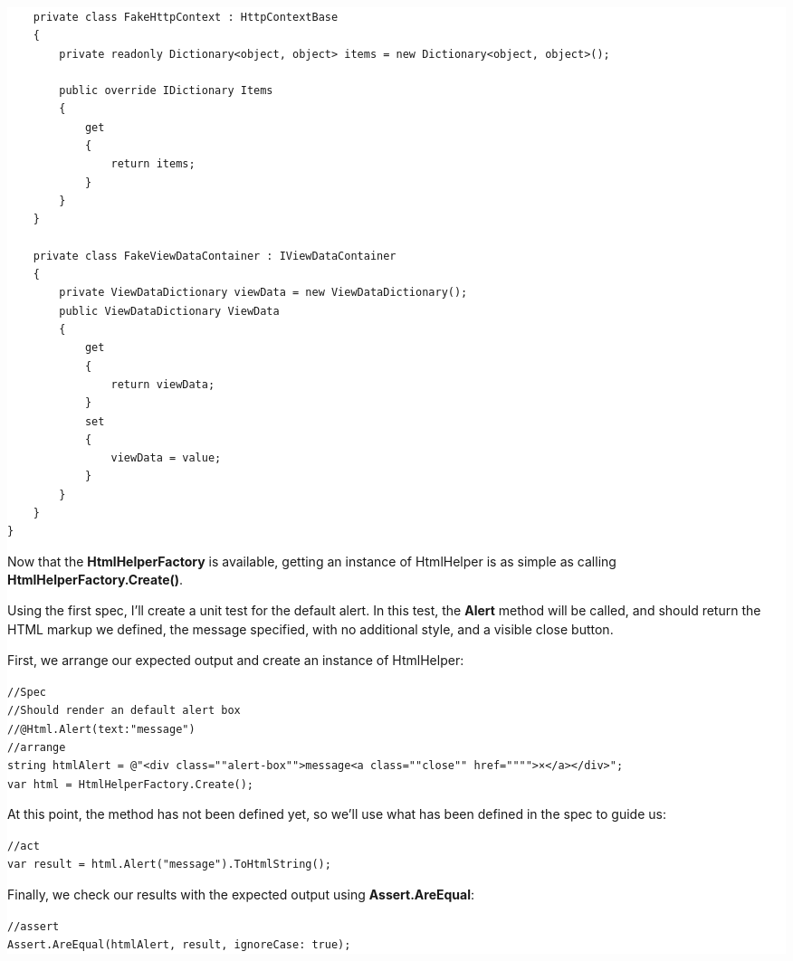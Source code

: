         private class FakeHttpContext : HttpContextBase
        {
            private readonly Dictionary<object, object> items = new Dictionary<object, object>();

            public override IDictionary Items
            {
                get
                {
                    return items;
                }
            }
        }

        private class FakeViewDataContainer : IViewDataContainer
        {
            private ViewDataDictionary viewData = new ViewDataDictionary();
            public ViewDataDictionary ViewData
            {
                get
                {
                    return viewData;
                }
                set
                {
                    viewData = value;
                }
            }
        }
    }

Now that the **HtmlHelperFactory** is available, getting an instance of HtmlHelper is as simple as calling **HtmlHelperFactory.Create()**.

Using the first spec, I’ll create a unit test for the default alert. In this test, the **Alert** method will be called, and should return the HTML markup we defined, the message specified, with no additional style, and a visible close button. 

First, we arrange our expected output and create an instance of HtmlHelper:

    //Spec
    //Should render an default alert box
    //@Html.Alert(text:"message")
    //arrange
    string htmlAlert = @"<div class=""alert-box"">message<a class=""close"" href="""">×</a></div>";
    var html = HtmlHelperFactory.Create();

At this point, the method has not been defined yet, so we’ll use what has been defined in the spec to guide us:

    //act
    var result = html.Alert("message").ToHtmlString();

Finally, we check our results with the expected output using **Assert.AreEqual**:

    //assert
    Assert.AreEqual(htmlAlert, result, ignoreCase: true);
